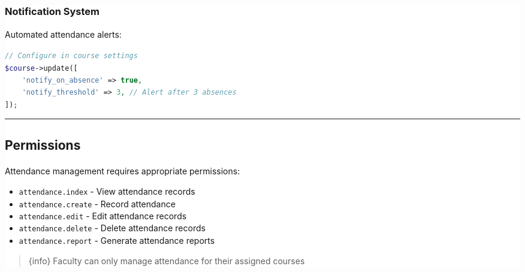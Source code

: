 ### Notification System
Automated attendance alerts:

```php
// Configure in course settings
$course->update([
    'notify_on_absence' => true,
    'notify_threshold' => 3, // Alert after 3 absences
]);
```

---

## Permissions

Attendance management requires appropriate permissions:

- `attendance.index` - View attendance records
- `attendance.create` - Record attendance
- `attendance.edit` - Edit attendance records
- `attendance.delete` - Delete attendance records
- `attendance.report` - Generate attendance reports

> {info} Faculty can only manage attendance for their assigned courses


